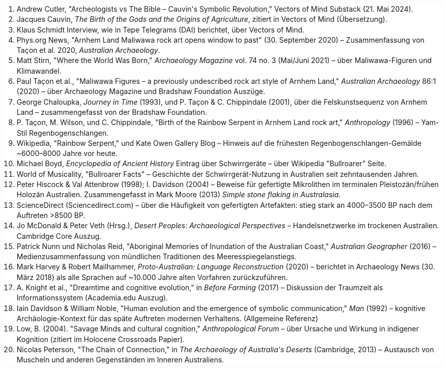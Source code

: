 1. Andrew Cutler, "Archeologists vs The Bible – Cauvin's Symbolic Revolution," Vectors of Mind Substack (21. Mai 2024).
2. Jacques Cauvin, *The Birth of the Gods and the Origins of Agriculture*, zitiert in Vectors of Mind (Übersetzung).
3. Klaus Schmidt Interview, wie in Tepe Telegrams (DAI) berichtet, über Vectors of Mind.
4. Phys.org News, "Arnhem Land Maliwawa rock art opens window to past" (30. September 2020) – Zusammenfassung von Taçon et al. 2020, *Australian Archaeology*.
5. Matt Stirn, "Where the World Was Born," *Archaeology Magazine* vol. 74 no. 3 (Mai/Juni 2021) – über Maliwawa-Figuren und Klimawandel.
6. Paul Taçon et al., "Maliwawa Figures – a previously undescribed rock art style of Arnhem Land," *Australian Archaeology* 86:1 (2020) – über Archaeology Magazine und Bradshaw Foundation Auszüge.
7. George Chaloupka, *Journey in Time* (1993), und P. Taçon & C. Chippindale (2001), über die Felskunstsequenz von Arnhem Land – zusammengefasst von der Bradshaw Foundation.
8. P. Taçon, M. Wilson, und C. Chippindale, "Birth of the Rainbow Serpent in Arnhem Land rock art," *Anthropology* (1996) – Yam-Stil Regenbogenschlangen.
9. Wikipedia, "Rainbow Serpent," und Kate Owen Gallery Blog – Hinweis auf die frühesten Regenbogenschlangen-Gemälde ~6000–8000 Jahre vor heute.
10. Michael Boyd, *Encyclopedia of Ancient History* Eintrag über Schwirrgeräte – über Wikipedia "Bullroarer" Seite.
11. World of Musicality, "Bullroarer Facts" – Geschichte der Schwirrgerät-Nutzung in Australien seit zehntausenden Jahren.
12. Peter Hiscock & Val Attenbrow (1998); I. Davidson (2004) – Beweise für gefertigte Mikrolithen im terminalen Pleistozän/frühen Holozän Australien. Zusammengefasst in Mark Moore (2013) *Simple stone flaking in Australasia*.
13. ScienceDirect (Sciencedirect.com) – über die Häufigkeit von gefertigten Artefakten: stieg stark an 4000–3500 BP nach dem Auftreten >8500 BP.
14. Jo McDonald & Peter Veth (Hrsg.), *Desert Peoples: Archaeological Perspectives* – Handelsnetzwerke im trockenen Australien. Cambridge Core Auszug.
15. Patrick Nunn und Nicholas Reid, "Aboriginal Memories of Inundation of the Australian Coast," *Australian Geographer* (2016) – Medienzusammenfassung von mündlichen Traditionen des Meeresspiegelanstiegs.
16. Mark Harvey & Robert Mailhammer, *Proto-Australian: Language Reconstruction* (2020) – berichtet in Archaeology News (30. März 2018) als alle Sprachen auf ~10.000 Jahre alten Vorfahren zurückzuführen.
17. A. Knight et al., "Dreamtime and cognitive evolution," in *Before Farming* (2017) – Diskussion der Traumzeit als Informationssystem (Academia.edu Auszug).
18. Iain Davidson & William Noble, "Human evolution and the emergence of symbolic communication," *Man* (1992) – kognitive Archäologie-Kontext für das späte Auftreten modernen Verhaltens. (Allgemeine Referenz)
19. Low, B. (2004). "Savage Minds and cultural cognition," *Anthropological Forum* – über Ursache und Wirkung in indigener Kognition (zitiert im Holocene Crossroads Papier).
20. Nicolas Peterson, "The Chain of Connection," in *The Archaeology of Australia's Deserts* (Cambridge, 2013) – Austausch von Muscheln und anderen Gegenständen im Inneren Australiens.